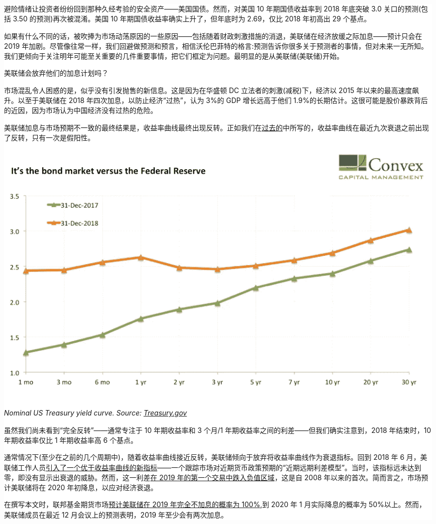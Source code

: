 避险情绪让投资者纷纷回到那种久经考验的安全资产——美国国债。然而，对美国 10 年期国债收益率到 2018 年底突破 3.0 关口的预测(包括 3.50 的预测)再次被混淆。美国 10 年期国债收益率确实上升了，但年底时为 2.69，仅比 2018 年初高出 29 个基点。

如果有什么不同的话，被吹捧为市场动荡原因的一些原因——包括随着财政刺激措施的消退，美联储在经济放缓之际加息——预计只会在 2019 年加剧。尽管像往常一样，我们回避做预测和预言，相信沃伦巴菲特的格言:预测告诉你很多关于预测者的事情，但对未来一无所知。我们更倾向于关注明年可能至关重要的几件重要事情，把它们框定为问题。最明显的是从美联储(美联储)开始。

美联储会放弃他们的加息计划吗？

市场混乱令人困惑的是，似乎没有引发抛售的新信息。这是因为在华盛顿 DC 立法者的刺激(减税)下，经济以 2015 年以来的最高速度飙升。以至于美联储在 2018 年四次加息，以防止经济“过热”，认为 3%的 GDP 增长远高于他们 1.9%的长期估计。这很可能是股价暴跌背后的近因，因为市场认为中国经济没有过热的危险。

美联储加息与市场预期不一致的最终结果是，收益率曲线最终出现反转。正如我们在[过去的](http://www.convexcm.com/the-yield-curve-inverted-now-what/)中所写的，收益率曲线在最近九次衰退之前出现了反转，只有一次是假阳性。

![](img/2dc92b1bbf5400b822ab347aaa947c4f.png)

*Nominal US Treasury yield curve. Source:* [*Treasury.gov*](https://www.treasury.gov/resource-center/data-chart-center/interest-rates/Pages/TextView.aspx?data=yield)

虽然我们尚未看到“完全反转”——通常专注于 10 年期收益率和 3 个月/1 年期收益率之间的利差——但我们确实注意到，2018 年结束时，10 年期收益率仅比 1 年期收益率高 6 个基点。

通常情况下(至少在之前的几个周期中)，随着收益率曲线接近反转，美联储倾向于放弃将收益率曲线作为衰退指标。回到 2018 年 6 月，美联储工作人员[引入了一个优于收益率曲线的新指标](https://www.federalreserve.gov/econres/notes/feds-notes/dont-fear-the-yield-curve-20180628.htm)——一个跟踪市场对近期货币政策预期的“近期远期利差模型”。当时，该指标远未达到零，即没有显示出衰退的威胁。然而，这一利差[在 2019 年的第一个交易中跌入负值区域](https://www.bloomberg.com/news/articles/2019-01-02/key-fed-yield-gauge-points-to-rate-cuts-for-first-time-since-08?srnd=premium)，这是自 2008 年以来的首次。简而言之，市场预计美联储将在 2020 年初降息，以应对经济衰退。

在撰写本文时，联邦基金期货市场[预计美联储在 2019 年完全不加息的概率为 100%](https://www.cmegroup.com/trading/interest-rates/countdown-to-fomc.html),到 2020 年 1 月实际降息的概率为 50%以上。然而，美联储成员在最近 12 月会议上的预测表明，2019 年至少会有两次加息。
